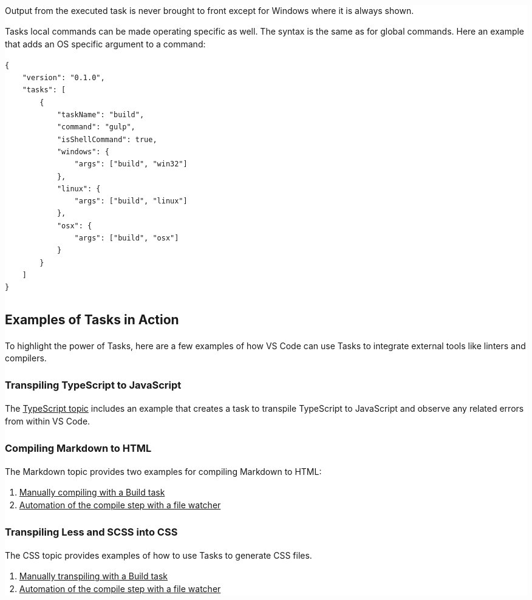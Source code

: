 Output from the executed task is never brought to front except for Windows where it is always shown.

Tasks local commands can be made operating specific as well. The syntax is the same as for global commands. Here an example that adds an OS specific argument to a command:

    {
        "version": "0.1.0",
        "tasks": [
            {
                "taskName": "build",
                "command": "gulp",
                "isShellCommand": true,
                "windows": {
                    "args": ["build", "win32"]
                },
                "linux": {
                    "args": ["build", "linux"]
                },
                "osx": {
                    "args": ["build", "osx"]
                }
            }
        ]
    }

Examples of Tasks in Action
---------------------------

To highlight the power of Tasks, here are a few examples of how VS Code can use Tasks to integrate external tools like linters and compilers.

### Transpiling TypeScript to JavaScript

The [TypeScript topic](/docs/languages/typescript.md#transpiling-typescript-into-javascript) includes an example that creates a task to transpile TypeScript to JavaScript and observe any related errors from within VS Code.

### Compiling Markdown to HTML

The Markdown topic provides two examples for compiling Markdown to HTML:

1.  [Manually compiling with a Build task](/docs/languages/markdown.md#compiling-markdown-into-html)
2.  [Automation of the compile step with a file watcher](/docs/languages/markdown.md#automating-markdown-compilation)

### Transpiling Less and SCSS into CSS

The CSS topic provides examples of how to use Tasks to generate CSS files.

1.  [Manually transpiling with a Build task](/docs/languages/css.md#transpiling-sass-and-less-into-css)
2.  [Automation of the compile step with a file watcher](/docs/languages/css.md#automating-sassless-compilation)
